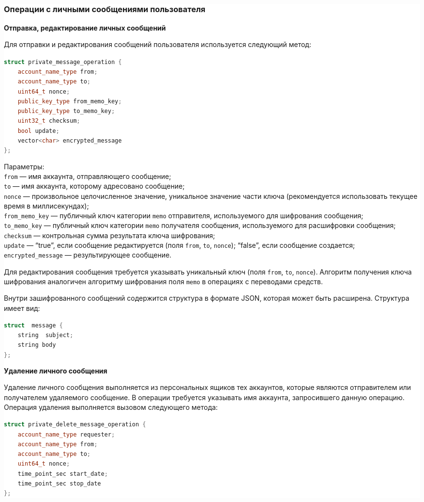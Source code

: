 ### Операции с личными сообщениями пользователя

**Отправка, редактирование личных сообщений**

Для отправки и редактирования сообщений пользователя используется следующий метод:

```cpp
struct private_message_operation {
    account_name_type from;  
    account_name_type to;  
    uint64_t nonce;   
    public_key_type from_memo_key;   
    public_key_type to_memo_key;  
    uint32_t checksum;  
    bool update;  
    vector<char> encrypted_message
};
```

Параметры:  
`from` — имя аккаунта, отправляющего сообщение;  
`to` — имя аккаунта, которому адресовано сообщение;  
`nonce` — произвольное целочисленное значение, уникальное значение части ключа \(рекомендуется использовать текущее время в миллисекундах\);  
`from_memo_key` — публичный ключ категории `memo` отправителя, используемого для шифрования сообщения;  
`to_memo_key` — публичный ключ категории `memo` получателя сообщения, используемого для расшифровки сообщения;  
`checksum` — контрольная сумма результата ключа шифрования;  
`update` — “true”, если сообщение редактируется \(поля `from`, `to`, `nonce`\); “false”, если сообщение создается;  
`encrypted_message` — результирующее сообщение.

Для редактирования сообщения требуется указывать уникальный ключ \(поля `from`, `to`, `nonce`\). Алгоритм получения ключа шифрования аналогичен алгоритму шифрования поля `memo` в операциях с переводами средств.

Внутри зашифрованного сообщений содержится структура в формате JSON, которая может быть расширена. Структура имеет вид:

```cpp
struct  message {  
    string  subject;  
    string body  
};
```

**Удаление личного сообщения**

Удаление личного сообщения выполняется из персональных ящиков тех аккаунтов, которые являются отправителем или получателем удаляемого сообщение. В операции требуется указывать имя аккаунта, запросившего данную операцию. Операция удаления выполняется вызовом следующего метода:

```cpp
struct private_delete_message_operation {
    account_name_type requester;  
    account_name_type from;  
    account_name_type to;  
    uint64_t nonce;  
    time_point_sec start_date;  
    time_point_sec stop_date  
};
```
